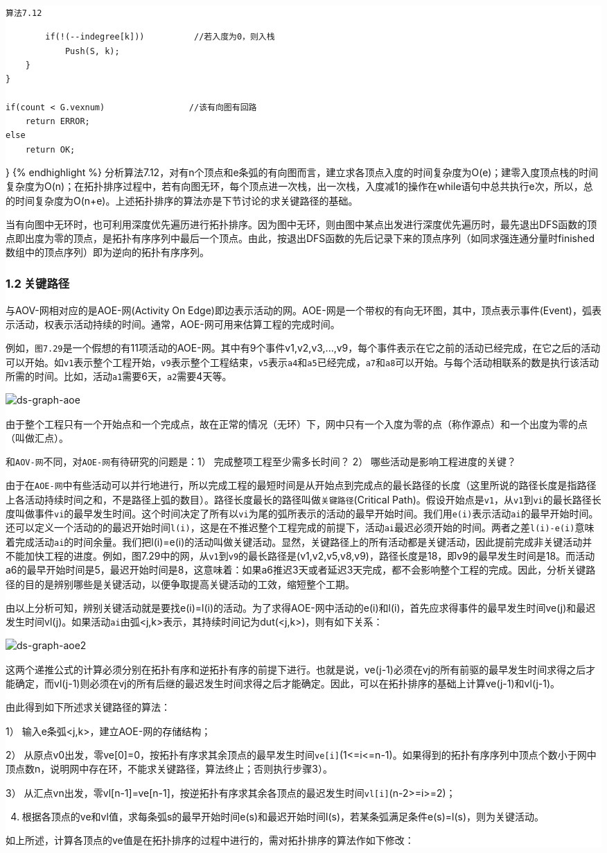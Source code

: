 ```算法7.12```
			
			if(!(--indegree[k]))          //若入度为0，则入栈
				Push(S, k);
		}
	}
	
	if(count < G.vexnum)                 //该有向图有回路
		return ERROR;
	else
		return OK;
}
{% endhighlight %}
分析算法7.12，对有n个顶点和e条弧的有向图而言，建立求各顶点入度的时间复杂度为O(e)；建零入度顶点栈的时间复杂度为O(n)；在拓扑排序过程中，若有向图无环，每个顶点进一次栈，出一次栈，入度减1的操作在while语句中总共执行e次，所以，总的时间复杂度为O(n+e)。上述拓扑排序的算法亦是下节讨论的求关键路径的基础。

当有向图中无环时，也可利用深度优先遍历进行拓扑排序。因为图中无环，则由图中某点出发进行深度优先遍历时，最先退出DFS函数的顶点即出度为零的顶点，是拓扑有序序列中最后一个顶点。由此，按退出DFS函数的先后记录下来的顶点序列（如同求强连通分量时finished数组中的顶点序列）即为逆向的拓扑有序序列。


### 1.2 关键路径
与AOV-网相对应的是AOE-网(Activity On Edge)即边表示活动的网。AOE-网是一个带权的有向无环图，其中，顶点表示事件(Event)，弧表示活动，权表示活动持续的时间。通常，AOE-网可用来估算工程的完成时间。

例如，```图7.29```是一个假想的有11项活动的AOE-网。其中有9个事件v1,v2,v3,...,v9，每个事件表示在它之前的活动已经完成，在它之后的活动可以开始。如```v1```表示整个工程开始，```v9```表示整个工程结束，```v5```表示```a4```和```a5```已经完成，```a7```和```a8```可以开始。与每个活动相联系的数是执行该活动所需的时间。比如，活动```a1```需要6天，```a2```需要4天等。

![ds-graph-aoe](https://ivanzz1001.github.io/records/assets/img/data_structure/ds_graph_aoe.jpg)


由于整个工程只有一个开始点和一个完成点，故在正常的情况（无环）下，网中只有一个入度为零的点（称作源点）和一个出度为零的点（叫做汇点）。

和```AOV-网```不同，对```AOE-网```有待研究的问题是：1） 完成整项工程至少需多长时间？ 2） 哪些活动是影响工程进度的关键？

由于在```AOE-网```中有些活动可以并行地进行，所以完成工程的最短时间是从开始点到完成点的最长路径的长度（这里所说的路径长度是指路径上各活动持续时间之和，不是路径上弧的数目）。路径长度最长的路径叫做```关键路径```(Critical Path)。假设开始点是```v1```，从```v1```到```vi```的最长路径长度叫做事件```vi```的最早发生时间。这个时间决定了所有以```vi```为尾的弧所表示的活动的最早开始时间。我们用```e(i)```表示活动```ai```的最早开始时间。还可以定义一个活动的的最迟开始时间```l(i)```，这是在不推迟整个工程完成的前提下，活动```ai```最迟必须开始的时间。两者之差```l(i)-e(i)```意味着完成活动```ai```的时间余量。我们把l(i)=e(i)的活动叫做关键活动。显然，关键路径上的所有活动都是关键活动，因此提前完成非关键活动并不能加快工程的进度。例如，图7.29中的网，从```v1```到```v9```的最长路径是(v1,v2,v5,v8,v9)，路径长度是18，即v9的最早发生时间是18。而活动a6的最早开始时间是5，最迟开始时间是8，这意味着：如果a6推迟3天或者延迟3天完成，都不会影响整个工程的完成。因此，分析关键路径的目的是辨别哪些是关键活动，以便争取提高关键活动的工效，缩短整个工期。


由以上分析可知，辨别关键活动就是要找e(i)=l(i)的活动。为了求得AOE-网中活动的e(i)和l(i)，首先应求得事件的最早发生时间ve(j)和最迟发生时间vl(j)。如果活动```ai```由弧<j,k>表示，其持续时间记为dut(<j,k>)，则有如下关系：

![ds-graph-aoe2](https://ivanzz1001.github.io/records/assets/img/data_structure/ds_graph_aoe2.jpg)

这两个递推公式的计算必须分别在拓扑有序和逆拓扑有序的前提下进行。也就是说，ve(j-1)必须在vj的所有前驱的最早发生时间求得之后才能确定，而vl(j-1)则必须在vj的所有后继的最迟发生时间求得之后才能确定。因此，可以在拓扑排序的基础上计算ve(j-1)和vl(j-1)。

由此得到如下所述求关键路径的算法：

1） 输入e条弧<j,k>，建立AOE-网的存储结构；

2） 从原点v0出发，零ve[0]=0，按拓扑有序求其余顶点的最早发生时间```ve[i]```(1<=i<=n-1)。如果得到的拓扑有序序列中顶点个数小于网中顶点数n，说明网中存在环，不能求关键路径，算法终止；否则执行步骤3）。

3） 从汇点vn出发，零vl[n-1]=ve[n-1]，按逆拓扑有序求其余各顶点的最迟发生时间```vl[i]```(n-2>=i>=2)；

4) 根据各顶点的ve和vl值，求每条弧s的最早开始时间e(s)和最迟开始时间l(s)，若某条弧满足条件e(s)=l(s)，则为关键活动。

如上所述，计算各顶点的ve值是在拓扑排序的过程中进行的，需对拓扑排序的算法作如下修改：
```